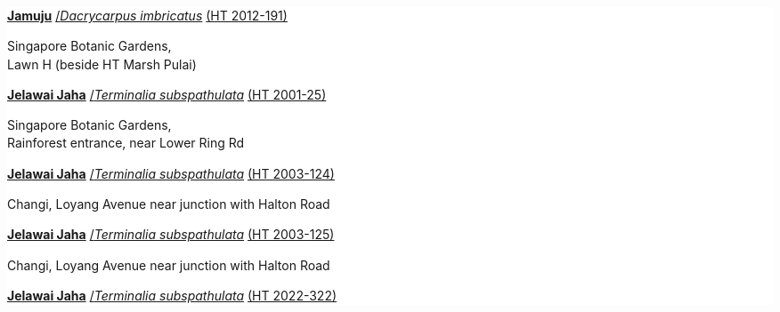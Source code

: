 </td>
</tr>
<tr>
<td rowspan="1" colspan="1">
<p><strong><a href="/ht-2012-191" rel="noopener noreferrer nofollow" target="_blank">Jamuju</a></strong>
<a href="/ht-2012-191" rel="noopener noreferrer nofollow" target="_blank">/</a><em><a href="/ht-2012-191" rel="noopener noreferrer nofollow" target="_blank">Dacrycarpus imbricatus</a></em>
<a href="/ht-2012-191" rel="noopener noreferrer nofollow" target="_blank">(HT 2012-191)</a>
</p>
</td>
<td rowspan="1" colspan="1">
<p>Singapore Botanic Gardens,
<br>Lawn H (beside HT Marsh Pulai)</p>
</td>
</tr>
<tr>
<td rowspan="1" colspan="1">
<p><strong><a href="/ht-2001-25" rel="noopener noreferrer nofollow" target="_blank">Jelawai Jaha</a></strong>
<a href="/ht-2001-25" rel="noopener noreferrer nofollow" target="_blank">/</a><em><a href="/ht-2001-25" rel="noopener noreferrer nofollow" target="_blank">Terminalia subspathulata</a></em>
<a href="/ht-2001-25" rel="noopener noreferrer nofollow" target="_blank">(HT 2001-25)</a>
</p>
</td>
<td rowspan="1" colspan="1">
<p>Singapore Botanic Gardens,
<br>Rainforest entrance, near Lower Ring Rd</p>
</td>
</tr>
<tr>
<td rowspan="1" colspan="1">
<p><strong><a href="/ht-2003-124" rel="noopener noreferrer nofollow" target="_blank">Jelawai Jaha</a></strong>
<a href="/ht-2003-124" rel="noopener noreferrer nofollow" target="_blank">/</a><em><a href="/ht-2003-124" rel="noopener noreferrer nofollow" target="_blank">Terminalia subspathulata</a></em>
<a href="/ht-2003-124" rel="noopener noreferrer nofollow" target="_blank">(HT 2003-124)</a>
</p>
</td>
<td rowspan="1" colspan="1">
<p>Changi, Loyang Avenue near junction with Halton Road</p>
</td>
</tr>
<tr>
<td rowspan="1" colspan="1">
<p><strong><a href="/ht-2003-125" rel="noopener noreferrer nofollow" target="_blank">Jelawai Jaha</a></strong>
<a href="/ht-2003-125" rel="noopener noreferrer nofollow" target="_blank">/</a><em><a href="/ht-2003-125" rel="noopener noreferrer nofollow" target="_blank">Terminalia subspathulata</a></em>
<a href="/ht-2003-125" rel="noopener noreferrer nofollow" target="_blank">(HT 2003-125)</a>
</p>
</td>
<td rowspan="1" colspan="1">
<p>Changi, Loyang Avenue near junction with Halton Road</p>
</td>
</tr>
<tr>
<td rowspan="1" colspan="1">
<p><strong><a href="/ht-2022-322" rel="noopener noreferrer nofollow" target="_blank">Jelawai Jaha</a></strong>
<a href="/ht-2022-322" rel="noopener noreferrer nofollow" target="_blank">/</a><em><a href="/ht-2022-322" rel="noopener noreferrer nofollow" target="_blank">Terminalia subspathulata</a></em>
<a href="/ht-2022-322" rel="noopener noreferrer nofollow" target="_blank">(HT 2022-322)</a>
</p>